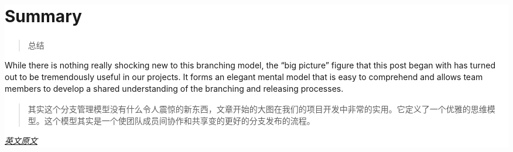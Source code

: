# Summary 
> 总结

While there is nothing really shocking new to this branching model, the “big picture” figure that this post began with has turned out to be tremendously useful in our projects. It forms an elegant mental model that is easy to comprehend and allows team members to develop a shared understanding of the branching and releasing processes.
> 其实这个分支管理模型没有什么令人震惊的新东西，文章开始的大图在我们的项目开发中非常的实用。它定义了一个优雅的思维模型。这个模型其实是一个使团队成员间协作和共享变的更好的分支发布的流程。


[*英文原文*](http://nvie.com/posts/a-successful-git-branching-model/)